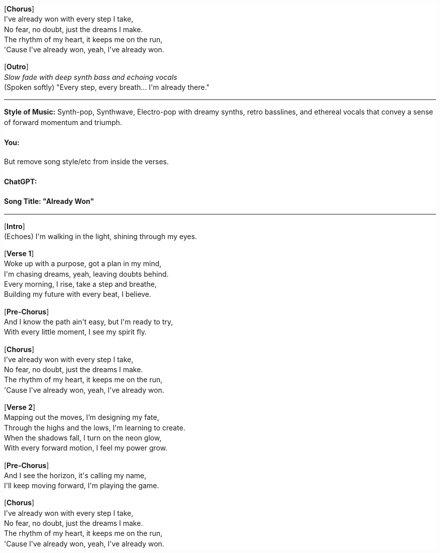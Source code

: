 \[**Chorus**]\
I've already won with every step I take,\
No fear, no doubt, just the dreams I make.\
The rhythm of my heart, it keeps me on the run,\
'Cause I've already won, yeah, I've already won.

\[**Outro**]\
*Slow fade with deep synth bass and echoing vocals*\
(Spoken softly) "Every step, every breath... I'm already there."

---

**Style of Music:** Synth-pop, Synthwave, Electro-pop with dreamy synths, retro basslines, and ethereal vocals that convey a sense of forward momentum and triumph.


#### You:
But remove song style/etc from inside the verses. 

#### ChatGPT:
**Song Title: "Already Won"**

---

\[**Intro**]\
(Echoes) I'm walking in the light, shining through my eyes.

\[**Verse 1**]\
Woke up with a purpose, got a plan in my mind,\
I'm chasing dreams, yeah, leaving doubts behind.\
Every morning, I rise, take a step and breathe,\
Building my future with every beat, I believe.

\[**Pre-Chorus**]\
And I know the path ain't easy, but I'm ready to try,\
With every little moment, I see my spirit fly.

\[**Chorus**]\
I've already won with every step I take,\
No fear, no doubt, just the dreams I make.\
The rhythm of my heart, it keeps me on the run,\
'Cause I've already won, yeah, I've already won.

\[**Verse 2**]\
Mapping out the moves, I’m designing my fate,\
Through the highs and the lows, I'm learning to create.\
When the shadows fall, I turn on the neon glow,\
With every forward motion, I feel my power grow.

\[**Pre-Chorus**]\
And I see the horizon, it's calling my name,\
I'll keep moving forward, I'm playing the game.

\[**Chorus**]\
I've already won with every step I take,\
No fear, no doubt, just the dreams I make.\
The rhythm of my heart, it keeps me on the run,\
'Cause I've already won, yeah, I've already won.
